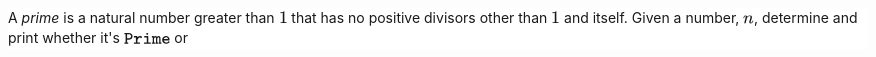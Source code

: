 A <em>prime</em> is a natural number greater than <span style="font-size: 100%; display: inline-block;" class="MathJax_SVG" id="MathJax-Element-1-Frame"><svg xmlns:xlink="http://www.w3.org/1999/xlink" width="1.162ex" height="2.176ex" style="vertical-align: -0.338ex;" viewBox="0 -791.3 500.5 936.9" role="img" focusable="false"><g stroke="currentColor" fill="currentColor" stroke-width="0" transform="matrix(1 0 0 -1 0 0)"><path stroke-width="1" d="M213 578L200 573Q186 568 160 563T102 556H83V602H102Q149 604 189 617T245 641T273 663Q275 666 285 666Q294 666 302 660V361L303 61Q310 54 315 52T339 48T401 46H427V0H416Q395 3 257 3Q121 3 100 0H88V46H114Q136 46 152 46T177 47T193 50T201 52T207 57T213 61V578Z"></path></g></svg></span> that has no positive divisors other than <span style="font-size: 100%; display: inline-block;" class="MathJax_SVG" id="MathJax-Element-2-Frame"><svg xmlns:xlink="http://www.w3.org/1999/xlink" width="1.162ex" height="2.176ex" style="vertical-align: -0.338ex;" viewBox="0 -791.3 500.5 936.9" role="img" focusable="false"><g stroke="currentColor" fill="currentColor" stroke-width="0" transform="matrix(1 0 0 -1 0 0)"><path stroke-width="1" d="M213 578L200 573Q186 568 160 563T102 556H83V602H102Q149 604 189 617T245 641T273 663Q275 666 285 666Q294 666 302 660V361L303 61Q310 54 315 52T339 48T401 46H427V0H416Q395 3 257 3Q121 3 100 0H88V46H114Q136 46 152 46T177 47T193 50T201 52T207 57T213 61V578Z"></path></g></svg></span> and itself. Given a number, <span style="font-size: 100%; display: inline-block;" class="MathJax_SVG" id="MathJax-Element-3-Frame"><svg xmlns:xlink="http://www.w3.org/1999/xlink" width="1.395ex" height="1.676ex" style="vertical-align: -0.338ex;" viewBox="0 -576.1 600.5 721.6" role="img" focusable="false"><g stroke="currentColor" fill="currentColor" stroke-width="0" transform="matrix(1 0 0 -1 0 0)"><path stroke-width="1" d="M21 287Q22 293 24 303T36 341T56 388T89 425T135 442Q171 442 195 424T225 390T231 369Q231 367 232 367L243 378Q304 442 382 442Q436 442 469 415T503 336T465 179T427 52Q427 26 444 26Q450 26 453 27Q482 32 505 65T540 145Q542 153 560 153Q580 153 580 145Q580 144 576 130Q568 101 554 73T508 17T439 -10Q392 -10 371 17T350 73Q350 92 386 193T423 345Q423 404 379 404H374Q288 404 229 303L222 291L189 157Q156 26 151 16Q138 -11 108 -11Q95 -11 87 -5T76 7T74 17Q74 30 112 180T152 343Q153 348 153 366Q153 405 129 405Q91 405 66 305Q60 285 60 284Q58 278 41 278H27Q21 284 21 287Z"></path></g></svg></span>, determine and print whether it's <span style="font-size: 100%; display: inline-block;" class="MathJax_SVG" id="MathJax-Element-4-Frame"><svg xmlns:xlink="http://www.w3.org/1999/xlink" width="6.103ex" height="2.009ex" style="vertical-align: -0.338ex;" viewBox="0 -719.6 2627.5 865.1" role="img" focusable="false"><g stroke="currentColor" fill="currentColor" stroke-width="0" transform="matrix(1 0 0 -1 0 0)"><path stroke-width="1" d="M41 1Q19 9 19 32V38Q19 63 36 73Q42 76 65 76H89V535H65H55Q38 535 29 543T19 576Q19 603 41 610H49Q57 610 70 610T100 610T136 611T175 611Q190 611 216 611T255 612Q321 612 363 598T441 537Q480 486 480 427V421Q480 354 447 311T378 251Q339 230 275 230H239H173V76H197Q220 76 227 73Q244 62 244 38Q244 10 222 1H41ZM396 421Q396 461 369 491T300 533Q294 534 233 535H173V306H233Q294 307 300 308Q345 319 370 352T396 421Z"></path><path stroke-width="1" d="M327 76Q359 76 369 70T380 38Q380 10 359 1H47Q24 8 24 38Q24 54 28 61T47 76H145V355H96L47 356Q24 363 24 393Q24 409 28 416T47 431H207Q223 419 226 414T229 393V387V369Q297 437 394 437Q436 437 461 417T487 368Q487 347 473 332T438 317Q428 317 420 320T407 327T398 337T393 347T390 356L388 361Q348 356 324 345Q228 299 228 170Q228 161 228 151T229 138V76H293H327Z" transform="translate(525,0)"></path><path stroke-width="1" d="M202 538T202 559T218 596T260 612Q283 612 300 597T317 560Q317 538 300 523T260 507Q235 507 219 522ZM411 76Q441 76 451 69T462 38Q462 29 462 26T460 18T453 9T440 1H94Q72 8 72 33V38Q72 46 72 49T74 58T81 68T94 76H233V355H167L102 356Q80 363 80 393Q80 418 91 425T138 432Q145 432 165 432T200 431H295Q297 429 303 425T310 420T314 415T317 404T317 389T318 363Q318 354 318 314T317 241V76H378H411Z" transform="translate(1051,0)"></path><path stroke-width="1" d="M133 76Q156 74 164 67T172 38Q172 9 151 1H11Q-12 8 -12 38Q-12 61 5 73Q10 75 28 76H45V355H28Q10 356 5 358Q-12 370 -12 393Q-12 419 11 431H52H70Q91 431 100 427T116 405Q163 436 200 436Q255 436 281 390L285 394Q289 398 292 400T301 407T314 415T329 423T346 429T366 434T389 436H392Q425 436 448 411Q469 390 474 360T480 268V232V203V76H497Q520 74 528 67T536 38Q536 9 515 1H396Q374 9 374 32V38Q374 73 402 76H409V191V242Q409 317 404 339T375 361Q343 361 323 332T299 264Q298 258 298 165V76H315Q338 74 346 67T354 38Q354 9 333 1H214Q192 9 192 32V38Q192 73 220 76H227V191V242Q227 317 222 339T193 361Q161 361 141 332T117 264Q116 258 116 165V76H133Z" transform="translate(1576,0)"></path><path stroke-width="1" d="M48 217Q48 295 100 361T248 439L258 440Q268 440 274 440Q329 438 369 416T428 359T456 292T464 228Q464 215 461 208T454 198T442 190L288 189H135L138 179Q153 132 199 102T303 71Q336 71 353 86T380 120T398 143Q404 146 422 146Q453 146 462 126Q464 120 464 116Q464 84 416 39T285 -6Q187 -6 118 59T48 217ZM377 264Q371 291 365 306T341 338T294 362Q288 363 264 363Q225 363 190 336T139 264H377Z" transform="translate(2102,0)"></path></g></svg></span> or